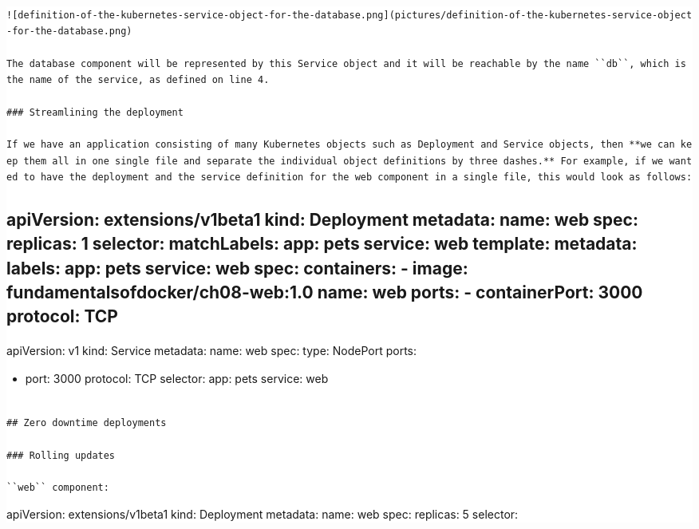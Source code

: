 ```
![definition-of-the-kubernetes-service-object-for-the-database.png](pictures/definition-of-the-kubernetes-service-object-for-the-database.png)

The database component will be represented by this Service object and it will be reachable by the name ``db``, which is the name of the service, as defined on line 4.

### Streamlining the deployment

If we have an application consisting of many Kubernetes objects such as Deployment and Service objects, then **we can keep them all in one single file and separate the individual object definitions by three dashes.** For example, if we wanted to have the deployment and the service definition for the web component in a single file, this would look as follows:
```
apiVersion: extensions/v1beta1
kind: Deployment
metadata:
  name: web
spec:
  replicas: 1
  selector:
    matchLabels:
      app: pets
      service: web
  template:
    metadata:
      labels:
        app: pets
        service: web
    spec:
      containers:
      - image: fundamentalsofdocker/ch08-web:1.0
        name: web
        ports:
        - containerPort: 3000
          protocol: TCP
---
apiVersion: v1
kind: Service
metadata:
  name: web
spec:
  type: NodePort
  ports:
  - port: 3000
    protocol: TCP
  selector:
    app: pets
    service: web
```

## Zero downtime deployments

### Rolling updates

``web`` component:
```
apiVersion: extensions/v1beta1
kind: Deployment
metadata:
  name: web
spec:
  replicas: 5
  selector: